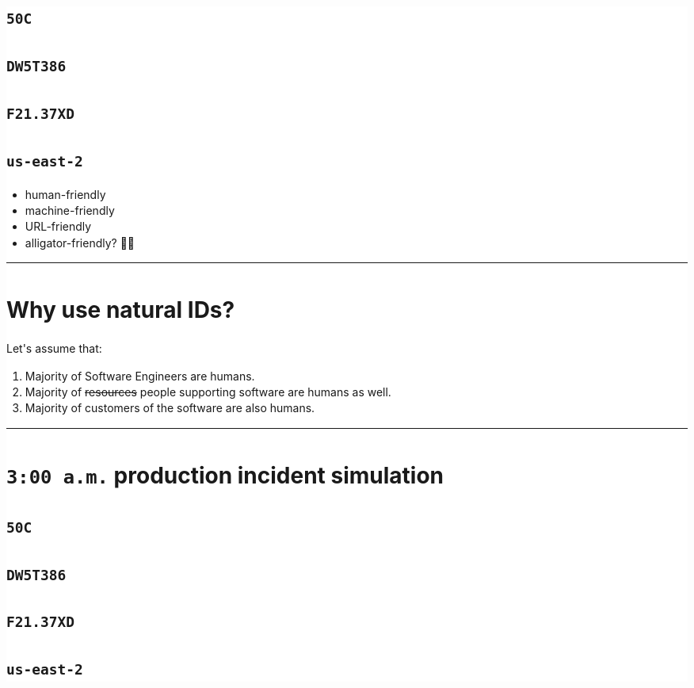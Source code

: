 ## `50C`
## `DW5T386`
## `F21.37XD`
## `us-east-2`
<p class="break"/>

* human-friendly
* machine-friendly
* URL-friendly
* alligator-friendly? 🐊🤔

</div>





---

# <span>Why use natural IDs?</span>

Let's assume that:
1) Majority of Software Engineers are humans.
2) Majority of ~~resources~~ people supporting software are humans as well.
3) Majority of customers of the software are also humans.















---
<div class="center">

# <span>`3:00 a.m.` production incident simulation</span>
## `50C`
## `DW5T386`
## `F21.37XD`
## `us-east-2`

</div>
